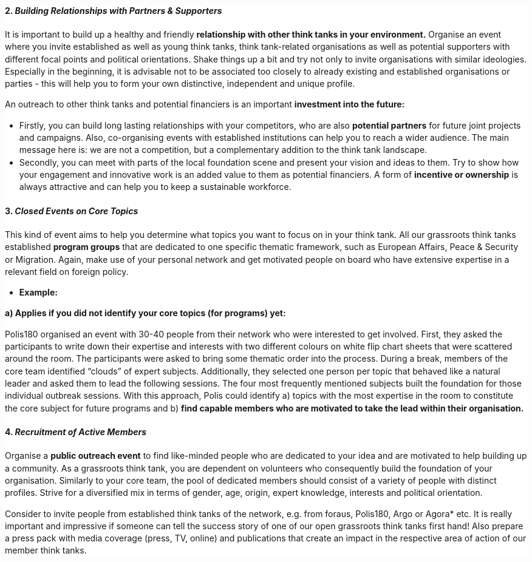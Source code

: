 #### 2. _**Building Relationships with Partners & Supporters**_

It is important to build up a healthy and friendly **relationship with other think tanks in your environment.** Organise an event where you invite established as well as young think tanks, think tank-related organisations as well as potential supporters with different focal points and political orientations. Shake things up a bit and try not only to invite organisations with similar ideologies. Especially in the beginning, it is advisable not to be associated too closely to already existing and established organisations or parties - this will help you to form your own distinctive, independent and unique profile.

An outreach to other think tanks and potential financiers is an important **investment into the future:**

* Firstly, you can build long lasting relationships with your competitors, who are also **potential partners** for future joint projects and campaigns. Also, co-organising events with established institutions can help you to reach a wider audience. The main message here is: we are not a competition, but a complementary addition to the think tank landscape.
* Secondly, you can meet with parts of the local foundation scene and present your vision and ideas to them. Try to show how your engagement and innovative work is an added value to them as potential financiers. A form of **incentive or ownership** is always attractive and can help you to keep a sustainable workforce.

#### 3. _**Closed Events on Core Topics**_

This kind of event aims to help you determine what topics you want to focus on in your think tank. All our grassroots think tanks established **program groups** that are dedicated to one specific thematic framework, such as European Affairs, Peace & Security or Migration. Again, make use of your personal network and get motivated people on board who have extensive expertise in a relevant field on foreign policy.

* **Example:**  

**a\) Applies if you did not identify your core topics \(for programs\) yet:**

Polis180 organised an event with 30-40 people from their network who were interested to get involved. First, they asked the participants to write down their expertise and interests with two different colours on white flip chart sheets that were scattered around the room. The participants were asked to bring some thematic order into the process. During a break, members of the core team identified “clouds” of expert subjects. Additionally, they selected one person per topic that behaved like a natural leader and asked them to lead the following sessions. The four most frequently mentioned subjects built the foundation for those individual outbreak sessions. With this approach, Polis could identify a\) topics with the most expertise in the room to constitute the core subject for future programs and b\) **find capable members who are motivated to take the lead within their organisation.** 

#### **4.** _**Recruitment of Active Members**_

Organise a **public outreach event** to find like-minded people who are dedicated to your idea and are motivated to help building up a community. As a grassroots think tank, you are dependent on volunteers who consequently build the foundation of your organisation. Similarly to your core team, the pool of dedicated members should consist of a variety of people with distinct profiles. Strive for a diversified mix in terms of gender, age, origin, expert knowledge, interests and political orientation.

Consider to invite people from established think tanks of the network, e.g. from foraus, Polis180, Argo or Agora\* etc. It is really important and impressive if someone can tell the success story of one of our open grassroots think tanks first hand! Also prepare a press pack with media coverage \(press, TV, online\) and publications that create an impact in the respective area of action of our member think tanks.

